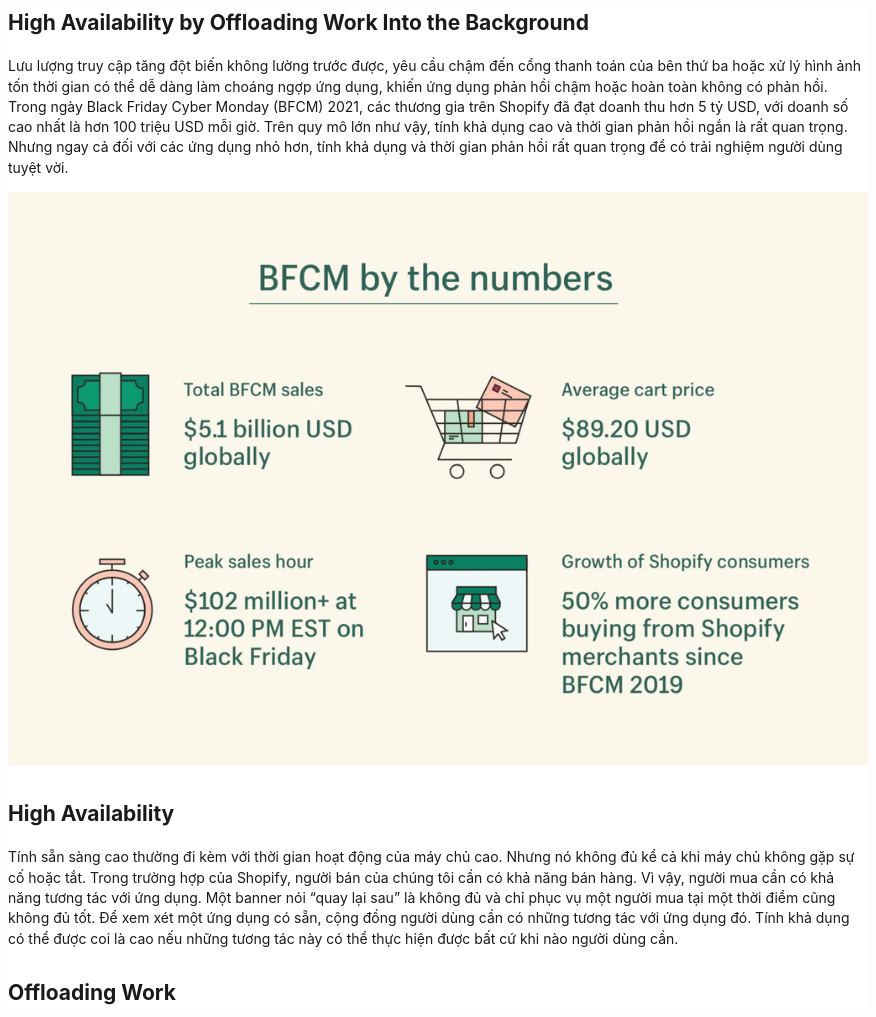 ## High Availability by Offloading Work Into the Background
Lưu lượng truy cập tăng đột biến không lường trước được, yêu cầu chậm đến cổng thanh toán của bên thứ ba hoặc xử lý hình ảnh tốn thời gian có thể dễ dàng làm
choáng ngợp ứng dụng, khiến ứng dụng phản hồi chậm hoặc hoàn toàn không có phản hồi. Trong ngày  Black Friday Cyber Monday (BFCM) 2021, các thương gia trên
 Shopify đã đạt doanh thu hơn 5 tỷ USD, với doanh số cao nhất là hơn 100 triệu USD mỗi giờ. Trên quy mô lớn như vậy, tính khả dụng cao và thời gian phản hồi ngắn
 là rất quan trọng. Nhưng ngay cả đối với các ứng dụng nhỏ hơn, tính khả dụng và thời gian phản hồi rất quan trọng để có trải nghiệm người dùng tuyệt vời.

![](imgs/offload.jpg)

## High Availability

Tính sẵn sàng cao thường đi kèm với thời gian hoạt động của máy chủ cao. Nhưng nó không đủ kể cả khi máy chủ không gặp sự cố hoặc tắt. Trong trường hợp của Shopify, người bán của chúng tôi cần có khả năng bán hàng. Vì vậy, người mua cần có khả năng tương tác với ứng dụng. Một banner nói “quay lại sau” là không đủ và chỉ phục vụ một người mua tại một thời điểm cũng không đủ tốt. Để xem xét một ứng dụng có sẵn, cộng đồng người dùng cần có những tương tác với ứng dụng đó. Tính khả dụng có thể được coi là cao nếu những tương tác này có thể thực hiện được bất cứ khi nào người dùng cần.

## Offloading Work

